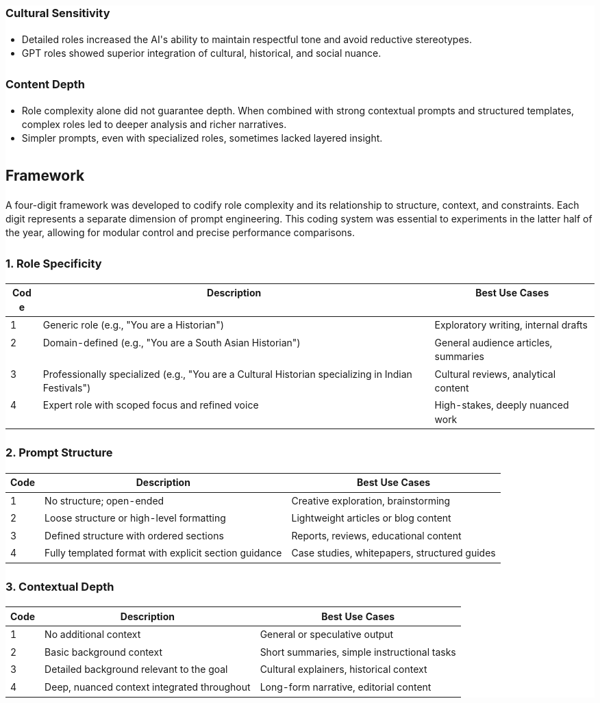 ### Cultural Sensitivity

- Detailed roles increased the AI's ability to maintain respectful tone and avoid reductive stereotypes.
- GPT roles showed superior integration of cultural, historical, and social nuance.

### Content Depth

- Role complexity alone did not guarantee depth. When combined with strong contextual prompts and structured templates, complex roles led to deeper analysis and richer narratives.
- Simpler prompts, even with specialized roles, sometimes lacked layered insight.

## Framework

A four-digit framework was developed to codify role complexity and its relationship to structure, context, and constraints. Each digit represents a separate dimension of prompt engineering. This coding system was essential to experiments in the latter half of the year, allowing for modular control and precise performance comparisons.

### 1. Role Specificity
| Code | Description                                                                                       | Best Use Cases                             |
|------|---------------------------------------------------------------------------------------------------|--------------------------------------------|
| 1    | Generic role (e.g., "You are a Historian")                                                       | Exploratory writing, internal drafts       |
| 2    | Domain-defined (e.g., "You are a South Asian Historian")                                         | General audience articles, summaries       |
| 3    | Professionally specialized (e.g., "You are a Cultural Historian specializing in Indian Festivals")| Cultural reviews, analytical content       |
| 4    | Expert role with scoped focus and refined voice                                                  | High-stakes, deeply nuanced work           |

### 2. Prompt Structure
| Code | Description                                               | Best Use Cases                             |
|------|-----------------------------------------------------------|--------------------------------------------|
| 1    | No structure; open-ended                                  | Creative exploration, brainstorming        |
| 2    | Loose structure or high-level formatting                  | Lightweight articles or blog content       |
| 3    | Defined structure with ordered sections                   | Reports, reviews, educational content      |
| 4    | Fully templated format with explicit section guidance     | Case studies, whitepapers, structured guides |

### 3. Contextual Depth
| Code | Description                                               | Best Use Cases                             |
|------|-----------------------------------------------------------|--------------------------------------------|
| 1    | No additional context                                     | General or speculative output              |
| 2    | Basic background context                                  | Short summaries, simple instructional tasks|
| 3    | Detailed background relevant to the goal                  | Cultural explainers, historical context    |
| 4    | Deep, nuanced context integrated throughout               | Long-form narrative, editorial content     |
